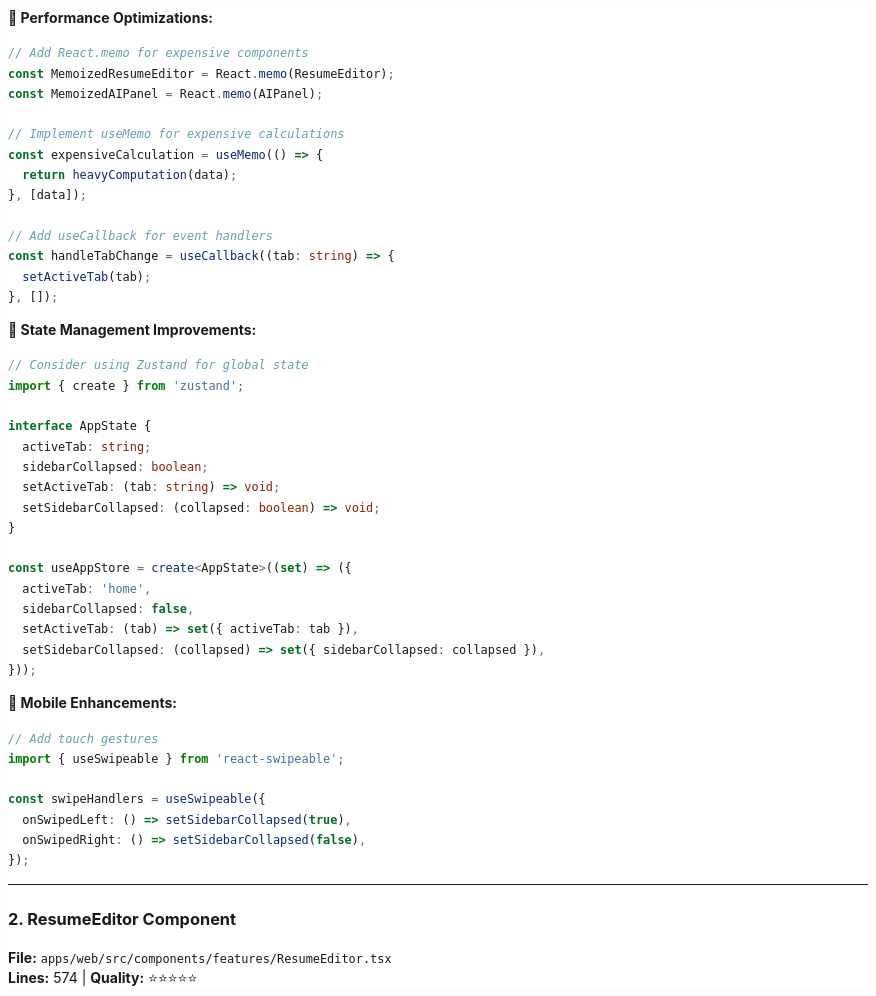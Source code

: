 **🚀 Performance Optimizations:**
```typescript
// Add React.memo for expensive components
const MemoizedResumeEditor = React.memo(ResumeEditor);
const MemoizedAIPanel = React.memo(AIPanel);

// Implement useMemo for expensive calculations
const expensiveCalculation = useMemo(() => {
  return heavyComputation(data);
}, [data]);

// Add useCallback for event handlers
const handleTabChange = useCallback((tab: string) => {
  setActiveTab(tab);
}, []);
```

**🔧 State Management Improvements:**
```typescript
// Consider using Zustand for global state
import { create } from 'zustand';

interface AppState {
  activeTab: string;
  sidebarCollapsed: boolean;
  setActiveTab: (tab: string) => void;
  setSidebarCollapsed: (collapsed: boolean) => void;
}

const useAppStore = create<AppState>((set) => ({
  activeTab: 'home',
  sidebarCollapsed: false,
  setActiveTab: (tab) => set({ activeTab: tab }),
  setSidebarCollapsed: (collapsed) => set({ sidebarCollapsed: collapsed }),
}));
```

**📱 Mobile Enhancements:**
```typescript
// Add touch gestures
import { useSwipeable } from 'react-swipeable';

const swipeHandlers = useSwipeable({
  onSwipedLeft: () => setSidebarCollapsed(true),
  onSwipedRight: () => setSidebarCollapsed(false),
});
```

---

### **2. ResumeEditor Component**
**File:** `apps/web/src/components/features/ResumeEditor.tsx`  
**Lines:** 574 | **Quality:** ⭐⭐⭐⭐⭐

